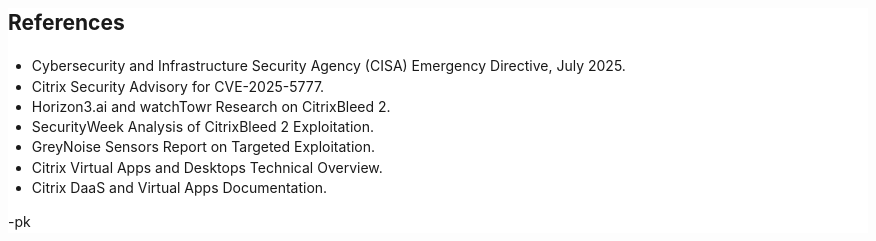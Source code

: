 ## References
- Cybersecurity and Infrastructure Security Agency (CISA) Emergency Directive, July 2025.
- Citrix Security Advisory for CVE-2025-5777.
- Horizon3.ai and watchTowr Research on CitrixBleed 2.
- SecurityWeek Analysis of CitrixBleed 2 Exploitation.
- GreyNoise Sensors Report on Targeted Exploitation.
- Citrix Virtual Apps and Desktops Technical Overview.[](https://docs.citrix.com/en-us/citrix-virtual-apps-desktops/technical-overview.html)
- Citrix DaaS and Virtual Apps Documentation.[](https://www.citrix.com/platform/citrix-app-and-desktop-virtualization/)

-pk